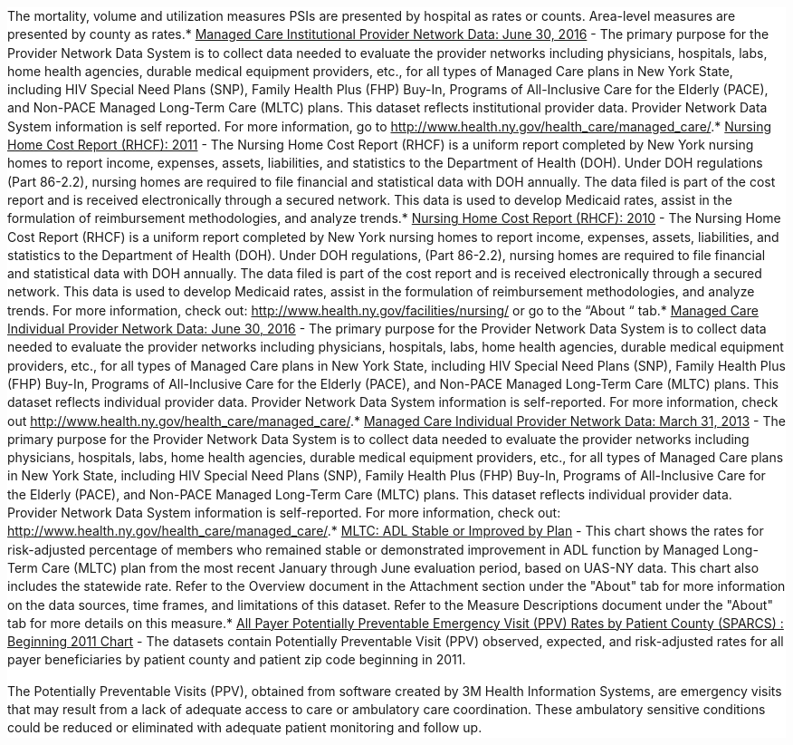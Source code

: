 The mortality, volume and utilization measures PSIs are presented by hospital as rates or counts. Area-level measures are presented by county as rates.* [Managed Care Institutional Provider Network Data: June 30, 2016](https://health.data.ny.gov/d/negw-73qw) - The primary purpose for the Provider Network Data System is to collect data needed to evaluate the provider networks including physicians, hospitals, labs, home health agencies, durable medical equipment providers, etc., for all types of Managed Care plans in New York State, including HIV Special Need Plans (SNP), Family Health Plus (FHP) Buy-In, Programs of All-Inclusive Care for the Elderly (PACE), and Non-PACE Managed Long-Term Care (MLTC) plans. This dataset reflects institutional provider data. Provider Network Data System information is self reported. For more information, go to http://www.health.ny.gov/health_care/managed_care/.* [Nursing Home Cost Report (RHCF): 2011](https://health.data.ny.gov/d/k84q-yeaf) - The Nursing Home Cost Report (RHCF) is a uniform report completed by New York nursing homes to report income, expenses, assets, liabilities, and statistics to the Department of Health (DOH). Under DOH regulations (Part 86-2.2), nursing homes are required to file financial and statistical data with DOH annually. The data filed is part of the cost report and is received electronically through a secured network. This data is used to develop Medicaid rates, assist in the formulation of reimbursement methodologies, and analyze trends.* [Nursing Home Cost Report (RHCF): 2010](https://health.data.ny.gov/d/5nv2-5vw3) - The Nursing Home Cost Report (RHCF) is a uniform report completed by New York nursing homes to report income, expenses, assets, liabilities, and statistics to the Department of Health (DOH). Under DOH regulations, (Part 86-2.2), nursing homes are required to file financial and statistical data with DOH annually. The data filed is part of the cost report and is received electronically through a secured network. This data is used to develop Medicaid rates, assist in the formulation of reimbursement methodologies, and analyze trends. For more information, check out: http://www.health.ny.gov/facilities/nursing/ or go to the “About “ tab.* [Managed Care Individual Provider Network Data: June 30, 2016](https://health.data.ny.gov/d/25cc-am9q) - The primary purpose for the Provider Network Data System is to collect data needed to evaluate the provider networks including physicians, hospitals, labs, home health agencies, durable medical equipment providers, etc., for all types of Managed Care plans in New York State, including HIV Special Need Plans (SNP), Family Health Plus (FHP) Buy-In, Programs of All-Inclusive Care for the Elderly (PACE), and Non-PACE Managed Long-Term Care (MLTC) plans. This dataset reflects individual provider data. Provider Network Data System information is self-reported. For more information, check out http://www.health.ny.gov/health_care/managed_care/.* [Managed Care Individual Provider Network Data: March 31, 2013](https://health.data.ny.gov/d/s7d5-mwif) - The primary purpose for the Provider Network Data System is to collect data needed to evaluate the provider networks including physicians, hospitals, labs, home health agencies, durable medical equipment providers, etc., for all types of Managed Care plans in New York State, including HIV Special Need Plans (SNP), Family Health Plus (FHP) Buy-In, Programs of All-Inclusive Care for the Elderly (PACE), and Non-PACE Managed Long-Term Care (MLTC) plans. This dataset reflects individual provider data. Provider Network Data System information is self-reported. For more information, check out: http://www.health.ny.gov/health_care/managed_care/.* [MLTC: ADL Stable or Improved by Plan](https://health.data.ny.gov/d/rv48-8cyx) - This chart shows the rates for risk-adjusted percentage of members who remained stable or demonstrated improvement in ADL function by Managed Long-Term Care (MLTC) plan from the most recent January through June evaluation period, based on UAS-NY data. This chart also includes the statewide rate. Refer to the Overview document in the Attachment section under the "About" tab for more information on the data sources, time frames, and limitations of this dataset. Refer to the Measure Descriptions document under the "About" tab for more details on this measure.* [All Payer Potentially Preventable Emergency Visit (PPV) Rates by Patient County (SPARCS) : Beginning 2011 Chart](https://health.data.ny.gov/d/fu9t-24b3) - The datasets contain Potentially Preventable Visit (PPV) observed, expected, and risk-adjusted rates for all payer beneficiaries by patient county and patient zip code beginning in 2011.

The Potentially Preventable Visits (PPV), obtained from software created by 3M Health Information Systems, are emergency visits that may result from a lack of adequate access to care or ambulatory care coordination.  These ambulatory sensitive conditions could be reduced or eliminated with adequate patient monitoring and follow up.  
